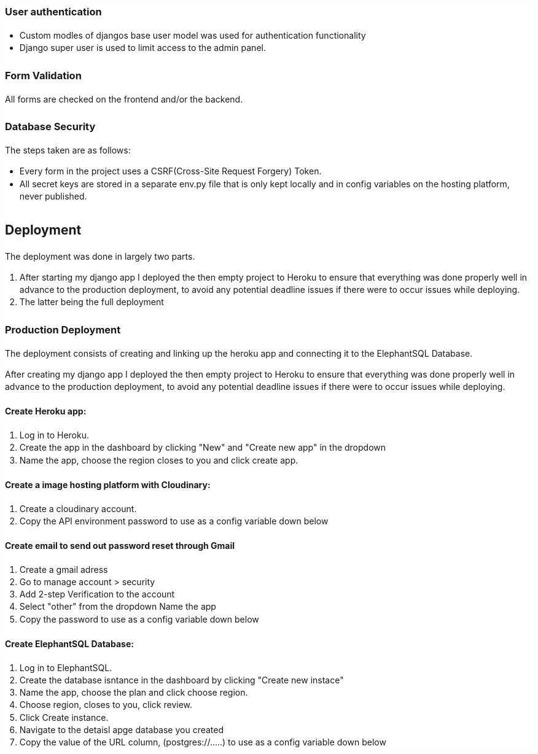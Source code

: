 ### User authentication
- Custom modles of djangos base user model was used for authentication functionality
- Django super user is used to limit access to the admin panel.

### Form Validation
All forms are checked on the frontend and/or the backend.

### Database Security
The steps taken are as follows:
- Every form in the project uses a CSRF(Cross-Site Request Forgery) Token.
- All secret keys are stored in a separate env.py file that is only kept locally and in config variables on the hosting platform, never published.

## Deployment
The deployment was done in largely two parts. 
1. After starting my django app I deployed the then empty project to Heroku to ensure that everything was done properly well in advance to the production deployment, to avoid any potential deadline issues if there were to occur issues while deploying. 
2. The latter being the full deployment

### Production Deployment
The deployment consists of creating and linking up the heroku app and connecting it to the ElephantSQL Database. 

After creating my django app I deployed the then empty project to Heroku to ensure that everything was done properly well in advance to the production deployment, to avoid any potential deadline issues if there were to occur issues while deploying. 

#### Create Heroku app:
1. Log in to Heroku.
2. Create the app in the dashboard by clicking "New" and "Create new app" in the dropdown
3. Name the app, choose the region closes to you and click create app.

#### Create a image hosting platform with Cloudinary:
1. Create a cloudinary account.
2. Copy the API environment password to use as a config variable down below

#### Create email to send out password reset through Gmail
1. Create a gmail adress 
2. Go to manage account > security 
3. Add 2-step Verification to the account
4. Select "other" from the dropdown Name the app
5. Copy the password to use as a config variable down below

#### Create ElephantSQL Database:
1. Log in to ElephantSQL.
2. Create the database isntance in the dashboard by clicking "Create new instace"
3. Name the app, choose the plan and click choose region.
4. Choose region, closes to you, click review.
5. Click Create instance.
6. Navigate to the detaisl apge database you created
7. Copy the value of the URL column, (postgres://.....) to use as a config variable down below
